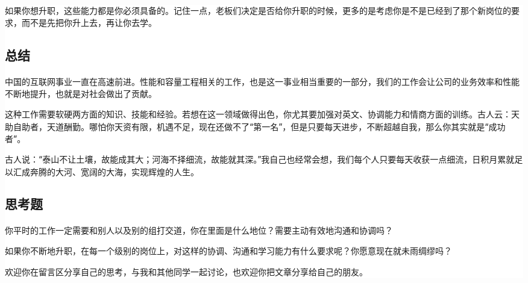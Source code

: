 如果你想升职，这些能力都是你必须具备的。记住一点，老板们决定是否给你升职的时候，更多的是考虑你是不是已经到了那个新岗位的要求，而不是先把你升上去，再让你去学。

## 总结

中国的互联网事业一直在高速前进。性能和容量工程相关的工作，也是这一事业相当重要的一部分，我们的工作会让公司的业务效率和性能不断地提升，也就是对社会做出了贡献。

这种工作需要软硬两方面的知识、技能和经验。若想在这一领域做得出色，你尤其要加强对英文、协调能力和情商方面的训练。古人云：天助自助者，天道酬勤。哪怕你天资有限，机遇不足，现在还做不了“第一名”，但是只要每天进步，不断超越自我，那么你其实就是“成功者”。

古人说：“泰山不让土壤，故能成其大；河海不择细流，故能就其深。”我自己也经常会想，我们每个人只要每天收获一点细流，日积月累就足以汇成奔腾的大河、宽阔的大海，实现辉煌的人生。

## 思考题

你平时的工作一定需要和别人以及别的组打交道，你在里面是什么地位？需要主动有效地沟通和协调吗？

如果你不断地升职，在每一个级别的岗位上，对这样的协调、沟通和学习能力有什么要求呢？你愿意现在就未雨绸缪吗？

欢迎你在留言区分享自己的思考，与我和其他同学一起讨论，也欢迎你把文章分享给自己的朋友。